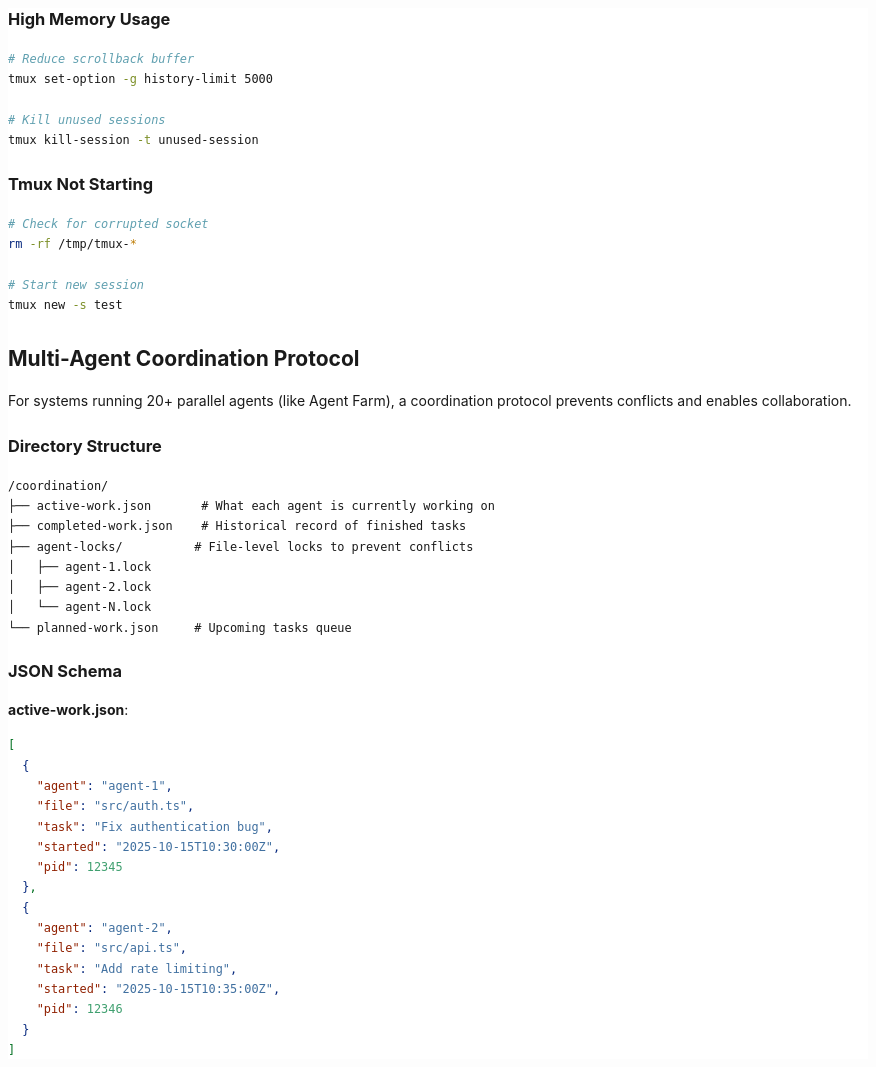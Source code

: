 ### High Memory Usage

```bash
# Reduce scrollback buffer
tmux set-option -g history-limit 5000

# Kill unused sessions
tmux kill-session -t unused-session
```

### Tmux Not Starting

```bash
# Check for corrupted socket
rm -rf /tmp/tmux-*

# Start new session
tmux new -s test
```

## Multi-Agent Coordination Protocol

For systems running 20+ parallel agents (like Agent Farm), a coordination protocol prevents conflicts and enables collaboration.

### Directory Structure

```
/coordination/
├── active-work.json       # What each agent is currently working on
├── completed-work.json    # Historical record of finished tasks
├── agent-locks/          # File-level locks to prevent conflicts
│   ├── agent-1.lock
│   ├── agent-2.lock
│   └── agent-N.lock
└── planned-work.json     # Upcoming tasks queue
```

### JSON Schema

**active-work.json**:
```json
[
  {
    "agent": "agent-1",
    "file": "src/auth.ts",
    "task": "Fix authentication bug",
    "started": "2025-10-15T10:30:00Z",
    "pid": 12345
  },
  {
    "agent": "agent-2",
    "file": "src/api.ts",
    "task": "Add rate limiting",
    "started": "2025-10-15T10:35:00Z",
    "pid": 12346
  }
]
```
